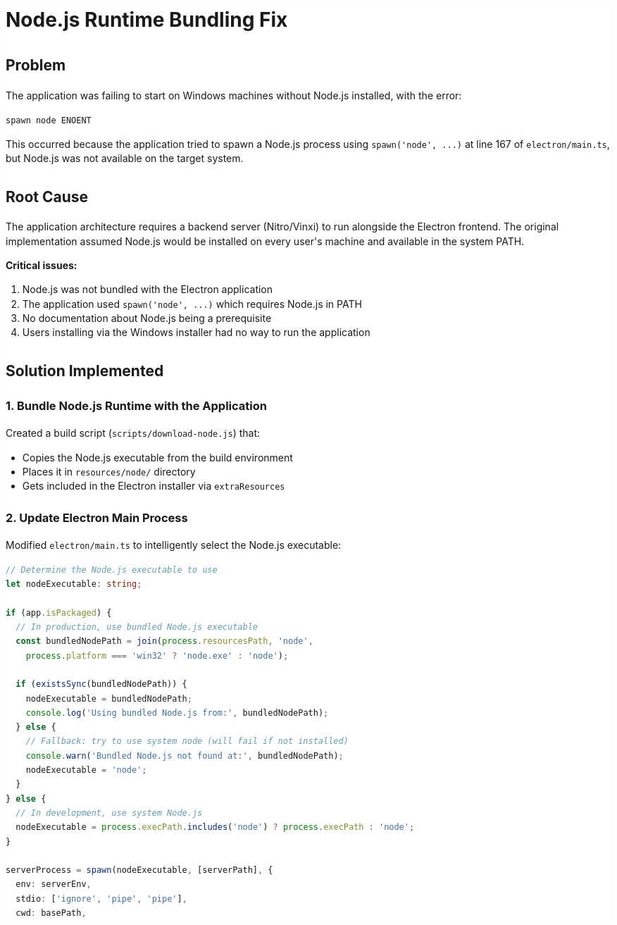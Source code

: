 # Node.js Runtime Bundling Fix

## Problem

The application was failing to start on Windows machines without Node.js installed, with the error:
```
spawn node ENOENT
```

This occurred because the application tried to spawn a Node.js process using `spawn('node', ...)` at line 167 of `electron/main.ts`, but Node.js was not available on the target system.

## Root Cause

The application architecture requires a backend server (Nitro/Vinxi) to run alongside the Electron frontend. The original implementation assumed Node.js would be installed on every user's machine and available in the system PATH.

**Critical issues:**
1. Node.js was not bundled with the Electron application
2. The application used `spawn('node', ...)` which requires Node.js in PATH
3. No documentation about Node.js being a prerequisite
4. Users installing via the Windows installer had no way to run the application

## Solution Implemented

### 1. Bundle Node.js Runtime with the Application

Created a build script (`scripts/download-node.js`) that:
- Copies the Node.js executable from the build environment
- Places it in `resources/node/` directory
- Gets included in the Electron installer via `extraResources`

### 2. Update Electron Main Process

Modified `electron/main.ts` to intelligently select the Node.js executable:

```typescript
// Determine the Node.js executable to use
let nodeExecutable: string;

if (app.isPackaged) {
  // In production, use bundled Node.js executable
  const bundledNodePath = join(process.resourcesPath, 'node', 
    process.platform === 'win32' ? 'node.exe' : 'node');
  
  if (existsSync(bundledNodePath)) {
    nodeExecutable = bundledNodePath;
    console.log('Using bundled Node.js from:', bundledNodePath);
  } else {
    // Fallback: try to use system node (will fail if not installed)
    console.warn('Bundled Node.js not found at:', bundledNodePath);
    nodeExecutable = 'node';
  }
} else {
  // In development, use system Node.js
  nodeExecutable = process.execPath.includes('node') ? process.execPath : 'node';
}

serverProcess = spawn(nodeExecutable, [serverPath], {
  env: serverEnv,
  stdio: ['ignore', 'pipe', 'pipe'],
  cwd: basePath,
```